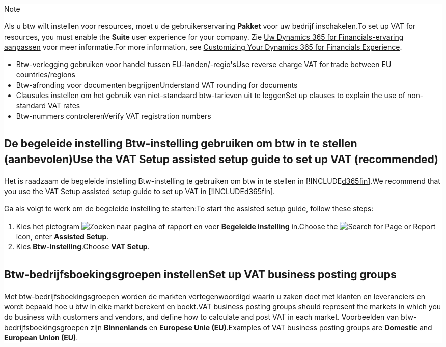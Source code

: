    > [!NOTE]  
>   <span data-ttu-id="88457-125">Als u btw wilt instellen voor resources, moet u de gebruikerservaring **Pakket** voor uw bedrijf inschakelen.</span><span class="sxs-lookup"><span data-stu-id="88457-125">To set up VAT for resources, you must enable the **Suite** user experience for your company.</span></span> <span data-ttu-id="88457-126">Zie [Uw Dynamics 365 for Financials-ervaring aanpassen](ui-experiences.md) voor meer informatie.</span><span class="sxs-lookup"><span data-stu-id="88457-126">For more information, see [Customizing Your Dynamics 365 for Financials Experience](ui-experiences.md).</span></span>
* <span data-ttu-id="88457-127">Btw-verlegging gebruiken voor handel tussen EU-landen/-regio's</span><span class="sxs-lookup"><span data-stu-id="88457-127">Use reverse charge VAT for trade between EU countries/regions</span></span>  
* <span data-ttu-id="88457-128">Btw-afronding voor documenten begrijpen</span><span class="sxs-lookup"><span data-stu-id="88457-128">Understand VAT rounding for documents</span></span>  
* <span data-ttu-id="88457-129">Clausules instellen om het gebruik van niet-standaard btw-tarieven uit te leggen</span><span class="sxs-lookup"><span data-stu-id="88457-129">Set up clauses to explain the use of non-standard VAT rates</span></span>
* <span data-ttu-id="88457-130">Btw-nummers controleren</span><span class="sxs-lookup"><span data-stu-id="88457-130">Verify VAT registration numbers</span></span>

## <a name="use-the-vat-setup-assisted-setup-guide-to-set-up-vat-recommended"></a><span data-ttu-id="88457-131">De begeleide instelling Btw-instelling gebruiken om btw in te stellen (aanbevolen)</span><span class="sxs-lookup"><span data-stu-id="88457-131">Use the VAT Setup assisted setup guide to set up VAT (recommended)</span></span>
<span data-ttu-id="88457-132">Het is raadzaam de begeleide instelling Btw-instelling te gebruiken om btw in te stellen in [!INCLUDE[d365fin](includes/d365fin_md.md)].</span><span class="sxs-lookup"><span data-stu-id="88457-132">We recommend that you use the VAT Setup assisted setup guide to set up VAT in [!INCLUDE[d365fin](includes/d365fin_md.md)].</span></span> 

<span data-ttu-id="88457-133">Ga als volgt te werk om de begeleide instelling te starten:</span><span class="sxs-lookup"><span data-stu-id="88457-133">To start the assisted setup guide, follow these steps:</span></span>
1. <span data-ttu-id="88457-134">Kies het pictogram ![Zoeken naar pagina of rapport](media/ui-search/search_small.png "pictogram Zoeken naar pagina of rapport") en voer **Begeleide instelling** in.</span><span class="sxs-lookup"><span data-stu-id="88457-134">Choose the ![Search for Page or Report](media/ui-search/search_small.png "Search for Page or Report icon") icon, enter **Assisted Setup**.</span></span>  
2. <span data-ttu-id="88457-135">Kies **Btw-instelling**.</span><span class="sxs-lookup"><span data-stu-id="88457-135">Choose **VAT Setup**.</span></span>

## <a name="set-up-vat-business-posting-groups"></a><span data-ttu-id="88457-136">Btw-bedrijfsboekingsgroepen instellen</span><span class="sxs-lookup"><span data-stu-id="88457-136">Set up VAT business posting groups</span></span>
<span data-ttu-id="88457-137">Met btw-bedrijfsboekingsgroepen worden de markten vertegenwoordigd waarin u zaken doet met klanten en leveranciers en wordt bepaald hoe u btw in elke markt berekent en boekt.</span><span class="sxs-lookup"><span data-stu-id="88457-137">VAT business posting groups should represent the markets in which you do business with customers and vendors, and define how to calculate and post VAT in each market.</span></span> <span data-ttu-id="88457-138">Voorbeelden van btw-bedrijfsboekingsgroepen zijn **Binnenlands** en **Europese Unie (EU)**.</span><span class="sxs-lookup"><span data-stu-id="88457-138">Examples of VAT business posting groups are **Domestic** and **European Union (EU)**.</span></span>  
